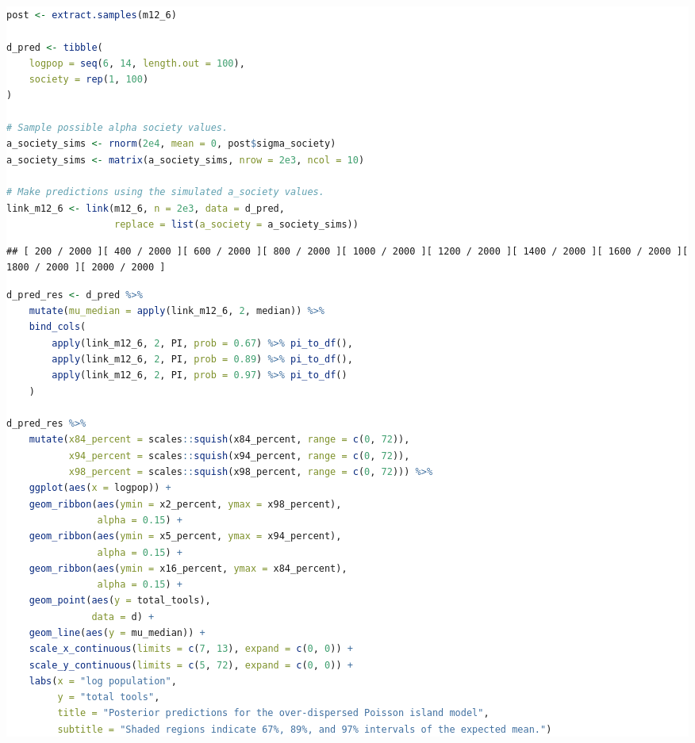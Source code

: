 
``` r
post <- extract.samples(m12_6)

d_pred <- tibble(
    logpop = seq(6, 14, length.out = 100),
    society = rep(1, 100)
)

# Sample possible alpha society values.
a_society_sims <- rnorm(2e4, mean = 0, post$sigma_society)
a_society_sims <- matrix(a_society_sims, nrow = 2e3, ncol = 10)

# Make predictions using the simulated a_society values.
link_m12_6 <- link(m12_6, n = 2e3, data = d_pred,
                   replace = list(a_society = a_society_sims))
```

    ## [ 200 / 2000 ][ 400 / 2000 ][ 600 / 2000 ][ 800 / 2000 ][ 1000 / 2000 ][ 1200 / 2000 ][ 1400 / 2000 ][ 1600 / 2000 ][ 1800 / 2000 ][ 2000 / 2000 ]

``` r
d_pred_res <- d_pred %>%
    mutate(mu_median = apply(link_m12_6, 2, median)) %>%
    bind_cols(
        apply(link_m12_6, 2, PI, prob = 0.67) %>% pi_to_df(),
        apply(link_m12_6, 2, PI, prob = 0.89) %>% pi_to_df(),
        apply(link_m12_6, 2, PI, prob = 0.97) %>% pi_to_df()
    )

d_pred_res %>%
    mutate(x84_percent = scales::squish(x84_percent, range = c(0, 72)),
           x94_percent = scales::squish(x94_percent, range = c(0, 72)),
           x98_percent = scales::squish(x98_percent, range = c(0, 72))) %>%
    ggplot(aes(x = logpop)) +
    geom_ribbon(aes(ymin = x2_percent, ymax = x98_percent),
                alpha = 0.15) +
    geom_ribbon(aes(ymin = x5_percent, ymax = x94_percent),
                alpha = 0.15) +
    geom_ribbon(aes(ymin = x16_percent, ymax = x84_percent),
                alpha = 0.15) +
    geom_point(aes(y = total_tools),
               data = d) +
    geom_line(aes(y = mu_median)) +
    scale_x_continuous(limits = c(7, 13), expand = c(0, 0)) +
    scale_y_continuous(limits = c(5, 72), expand = c(0, 0)) +
    labs(x = "log population",
         y = "total tools",
         title = "Posterior predictions for the over-dispersed Poisson island model",
         subtitle = "Shaded regions indicate 67%, 89%, and 97% intervals of the expected mean.")
```
